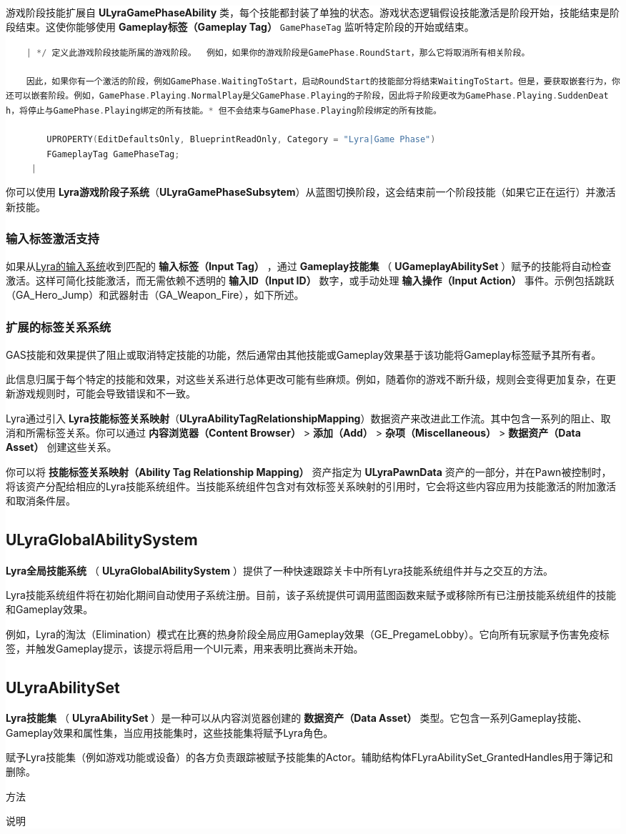 游戏阶段技能扩展自 **ULyraGamePhaseAbility** 类，每个技能都封装了单独的状态。游戏状态逻辑假设技能激活是阶段开始，技能结束是阶段结束。这使你能够使用 **Gameplay标签（Gameplay Tag）** `GamePhaseTag` 监听特定阶段的开始或结束。

```cpp
	| */ 定义此游戏阶段技能所属的游戏阶段。  例如，如果你的游戏阶段是GamePhase.RoundStart，那么它将取消所有相关阶段。

	因此，如果你有一个激活的阶段，例如GamePhase.WaitingToStart，启动RoundStart的技能部分将结束WaitingToStart。但是，要获取嵌套行为，你还可以嵌套阶段。例如，GamePhase.Playing.NormalPlay是父GamePhase.Playing的子阶段，因此将子阶段更改为GamePhase.Playing.SuddenDeath，将停止与GamePhase.Playing绑定的所有技能。* 但不会结束与GamePhase.Playing阶段绑定的所有技能。

		UPROPERTY(EditDefaultsOnly, BlueprintReadOnly, Category = "Lyra|Game Phase")
		FGameplayTag GamePhaseTag;
	 |

```

你可以使用 **Lyra游戏阶段子系统**（**ULyraGamePhaseSubsytem**）从蓝图切换阶段，这会结束前一个阶段技能（如果它正在运行）并激活新技能。

### 输入标签激活支持

如果从[Lyra的输入系统](/documentation/zh-cn/unreal-engine/lyra-input-settings-in-unreal-engine)收到匹配的 **输入标签（Input Tag）** ，通过 **Gameplay技能集** （ **UGameplayAbilitySet** ）赋予的技能将自动检查激活。这样可简化技能激活，而无需依赖不透明的 **输入ID（Input ID）** 数字，或手动处理 **输入操作（Input Action）** 事件。示例包括跳跃（GA\_Hero\_Jump）和武器射击（GA\_Weapon\_Fire），如下所述。

### 扩展的标签关系系统

GAS技能和效果提供了阻止或取消特定技能的功能，然后通常由其他技能或Gameplay效果基于该功能将Gameplay标签赋予其所有者。

此信息归属于每个特定的技能和效果，对这些关系进行总体更改可能有些麻烦。例如，随着你的游戏不断升级，规则会变得更加复杂，在更新游戏规则时，可能会导致错误和不一致。

Lyra通过引入 **Lyra技能标签关系映射**（**ULyraAbilityTagRelationshipMapping**）数据资产来改进此工作流。其中包含一系列的阻止、取消和所需标签关系。你可以通过 **内容浏览器（Content Browser）** > **添加（Add）** > **杂项（Miscellaneous）** > **数据资产（Data Asset）** 创建这些关系。

你可以将 **技能标签关系映射（Ability Tag Relationship Mapping）** 资产指定为 **ULyraPawnData** 资产的一部分，并在Pawn被控制时，将该资产分配给相应的Lyra技能系统组件。当技能系统组件包含对有效标签关系映射的引用时，它会将这些内容应用为技能激活的附加激活和取消条件层。

## ULyraGlobalAbilitySystem

**Lyra全局技能系统** （ **ULyraGlobalAbilitySystem** ）提供了一种快速跟踪关卡中所有Lyra技能系统组件并与之交互的方法。

Lyra技能系统组件将在初始化期间自动使用子系统注册。目前，该子系统提供可调用蓝图函数来赋予或移除所有已注册技能系统组件的技能和Gameplay效果。

例如，Lyra的淘汰（Elimination）模式在比赛的热身阶段全局应用Gameplay效果（GE\_PregameLobby）。它向所有玩家赋予伤害免疫标签，并触发Gameplay提示，该提示将启用一个UI元素，用来表明比赛尚未开始。

## ULyraAbilitySet

**Lyra技能集** （ **ULyraAbilitySet** ）是一种可以从内容浏览器创建的 **数据资产（Data Asset）** 类型。它包含一系列Gameplay技能、Gameplay效果和属性集，当应用技能集时，这些技能集将赋予Lyra角色。

赋予Lyra技能集（例如游戏功能或设备）的各方负责跟踪被赋予技能集的Actor。辅助结构体FLyraAbilitySet\_GrantedHandles用于簿记和删除。

方法

说明
